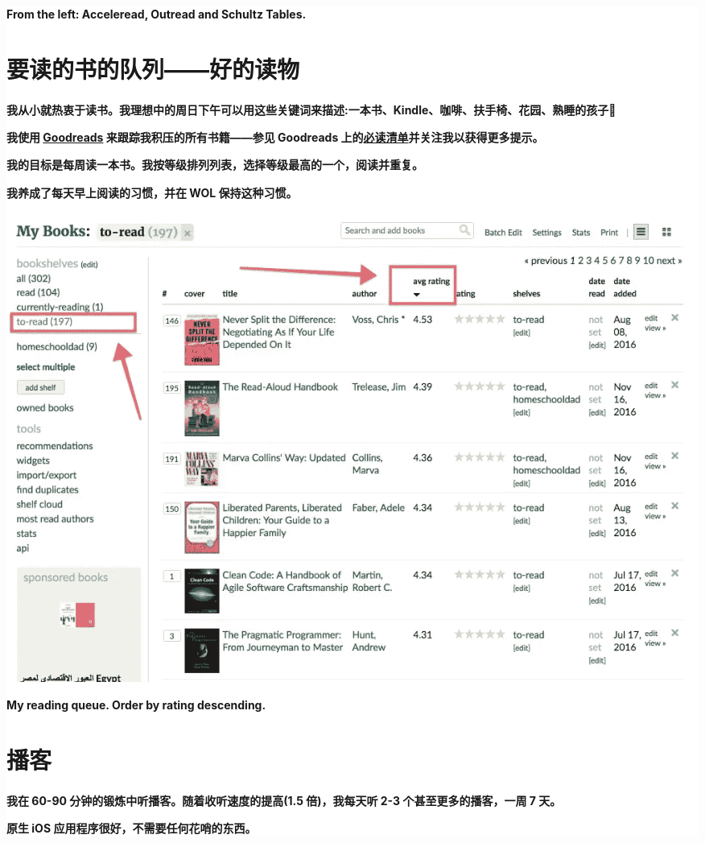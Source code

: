 
******From the left: Acceleread, Outread and Schultz Tables.******

# ******要读的书的队列——好的读物******

******我从小就热衷于读书。我理想中的周日下午可以用这些关键词来描述:一本书、Kindle、咖啡、扶手椅、花园、熟睡的孩子👴******

******我使用 [**Goodreads**](https://www.goodreads.com) 来跟踪我积压的所有书籍——参见 Goodreads 上的[必读清单](https://www.goodreads.com/review/list/7330756-michal)并关注我以获得更多提示。******

******我的目标是每周读一本书。我按等级排列列表，选择等级最高的一个，阅读并重复。******

******我养成了每天早上阅读的习惯，并在 WOL 保持这种习惯。******

******![](img/5d1a3d8362de53ccc25bf2b923ac4b4c.png)******

******My reading queue. Order by rating descending.******

# ******播客******

******我在 60-90 分钟的锻炼中听播客。随着收听速度的提高(1.5 倍)，我每天听 2-3 个甚至更多的播客，一周 7 天。******

******原生 iOS 应用程序很好，不需要任何花哨的东西。******
